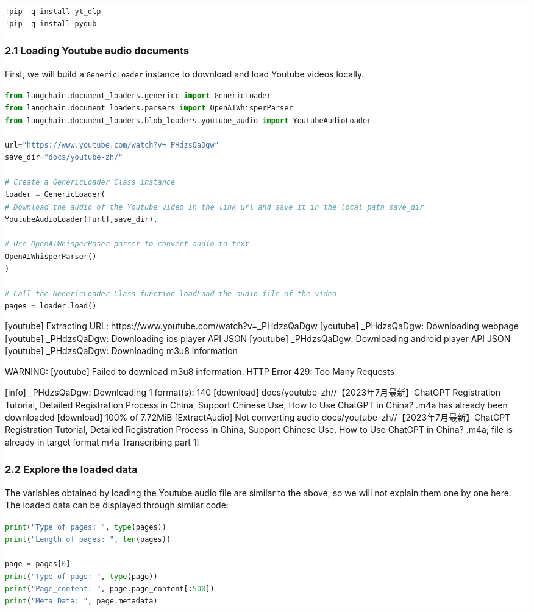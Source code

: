 ```python
!pip -q install yt_dlp
!pip -q install pydub
```

### 2.1 Loading Youtube audio documents

First, we will build a `GenericLoader` instance to download and load Youtube videos locally.

```python
from langchain.document_loaders.genericc import GenericLoader
from langchain.document_loaders.parsers import OpenAIWhisperParser
from langchain.document_loaders.blob_loaders.youtube_audio import YoutubeAudioLoader

url="https://www.youtube.com/watch?v=_PHdzsQaDgw"
save_dir="docs/youtube-zh/"

# Create a GenericLoader Class instance
loader = GenericLoader(
# Download the audio of the Youtube video in the link url and save it in the local path save_dir
YoutubeAudioLoader([url],save_dir), 

# Use OpenAIWhisperPaser parser to convert audio to text
OpenAIWhisperParser()
)

# Call the GenericLoader Class function loadLoad the audio file of the video
pages = loader.load()
```

[youtube] Extracting URL: https://www.youtube.com/watch?v=_PHdzsQaDgw
[youtube] _PHdzsQaDgw: Downloading webpage
[youtube] _PHdzsQaDgw: Downloading ios player API JSON
[youtube] _PHdzsQaDgw: Downloading android player API JSON
[youtube] _PHdzsQaDgw: Downloading m3u8 information

WARNING: [youtube] Failed to download m3u8 information: HTTP Error 429: Too Many Requests

[info] _PHdzsQaDgw: Downloading 1 format(s): 140
[download] docs/youtube-zh//【2023年7月最新】ChatGPT Registration Tutorial, Detailed Registration Process in China, Support Chinese Use, How to Use ChatGPT in China? .m4a has already been downloaded
[download] 100% of 7.72MiB
[ExtractAudio] Not converting audio docs/youtube-zh//【2023年7月最新】ChatGPT Registration Tutorial, Detailed Registration Process in China, Support Chinese Use, How to Use ChatGPT in China? .m4a; file is already in target format m4a
Transcribing part 1!

### 2.2 Explore the loaded data

The variables obtained by loading the Youtube audio file are similar to the above, so we will not explain them one by one here. The loaded data can be displayed through similar code:

```python
print("Type of pages: ", type(pages))
print("Length of pages: ", len(pages))

page = pages[0]
print("Type of page: ", type(page))
print("Page_content: ", page.page_content[:500])
print("Meta Data: ", page.metadata)
```
